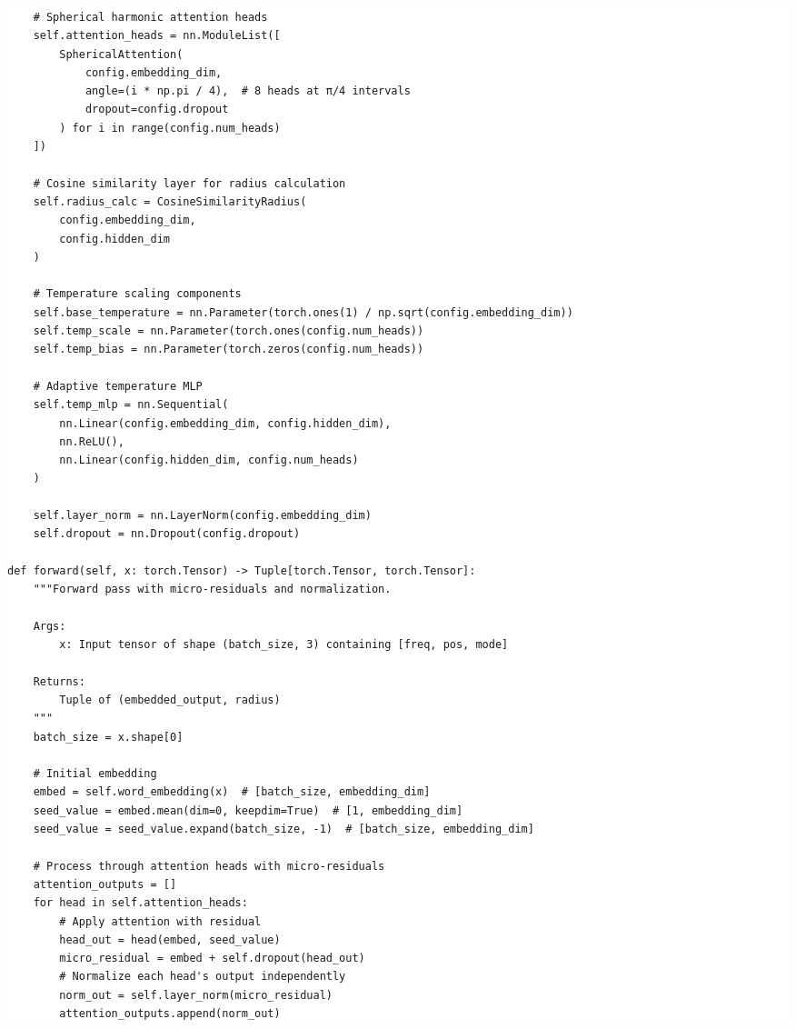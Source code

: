         # Spherical harmonic attention heads
        self.attention_heads = nn.ModuleList([
            SphericalAttention(
                config.embedding_dim,
                angle=(i * np.pi / 4),  # 8 heads at π/4 intervals
                dropout=config.dropout
            ) for i in range(config.num_heads)
        ])
        
        # Cosine similarity layer for radius calculation
        self.radius_calc = CosineSimilarityRadius(
            config.embedding_dim,
            config.hidden_dim
        )
        
        # Temperature scaling components
        self.base_temperature = nn.Parameter(torch.ones(1) / np.sqrt(config.embedding_dim))
        self.temp_scale = nn.Parameter(torch.ones(config.num_heads))
        self.temp_bias = nn.Parameter(torch.zeros(config.num_heads))
        
        # Adaptive temperature MLP
        self.temp_mlp = nn.Sequential(
            nn.Linear(config.embedding_dim, config.hidden_dim),
            nn.ReLU(),
            nn.Linear(config.hidden_dim, config.num_heads)
        )
        
        self.layer_norm = nn.LayerNorm(config.embedding_dim)
        self.dropout = nn.Dropout(config.dropout)
        
    def forward(self, x: torch.Tensor) -> Tuple[torch.Tensor, torch.Tensor]:
        """Forward pass with micro-residuals and normalization.
        
        Args:
            x: Input tensor of shape (batch_size, 3) containing [freq, pos, mode]
            
        Returns:
            Tuple of (embedded_output, radius)
        """
        batch_size = x.shape[0]
        
        # Initial embedding
        embed = self.word_embedding(x)  # [batch_size, embedding_dim]
        seed_value = embed.mean(dim=0, keepdim=True)  # [1, embedding_dim]
        seed_value = seed_value.expand(batch_size, -1)  # [batch_size, embedding_dim]
        
        # Process through attention heads with micro-residuals
        attention_outputs = []
        for head in self.attention_heads:
            # Apply attention with residual
            head_out = head(embed, seed_value)
            micro_residual = embed + self.dropout(head_out)
            # Normalize each head's output independently
            norm_out = self.layer_norm(micro_residual)
            attention_outputs.append(norm_out)